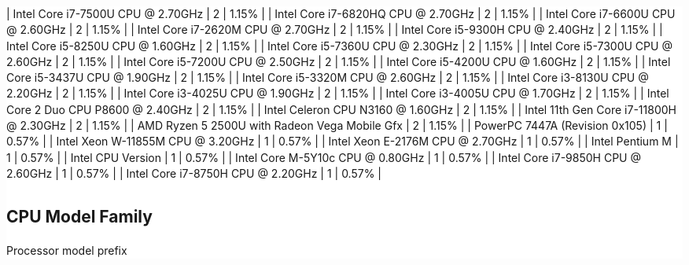 | Intel Core i7-7500U CPU @ 2.70GHz             | 2         | 1.15%   |
| Intel Core i7-6820HQ CPU @ 2.70GHz            | 2         | 1.15%   |
| Intel Core i7-6600U CPU @ 2.60GHz             | 2         | 1.15%   |
| Intel Core i7-2620M CPU @ 2.70GHz             | 2         | 1.15%   |
| Intel Core i5-9300H CPU @ 2.40GHz             | 2         | 1.15%   |
| Intel Core i5-8250U CPU @ 1.60GHz             | 2         | 1.15%   |
| Intel Core i5-7360U CPU @ 2.30GHz             | 2         | 1.15%   |
| Intel Core i5-7300U CPU @ 2.60GHz             | 2         | 1.15%   |
| Intel Core i5-7200U CPU @ 2.50GHz             | 2         | 1.15%   |
| Intel Core i5-4200U CPU @ 1.60GHz             | 2         | 1.15%   |
| Intel Core i5-3437U CPU @ 1.90GHz             | 2         | 1.15%   |
| Intel Core i5-3320M CPU @ 2.60GHz             | 2         | 1.15%   |
| Intel Core i3-8130U CPU @ 2.20GHz             | 2         | 1.15%   |
| Intel Core i3-4025U CPU @ 1.90GHz             | 2         | 1.15%   |
| Intel Core i3-4005U CPU @ 1.70GHz             | 2         | 1.15%   |
| Intel Core 2 Duo CPU P8600 @ 2.40GHz          | 2         | 1.15%   |
| Intel Celeron CPU N3160 @ 1.60GHz             | 2         | 1.15%   |
| Intel 11th Gen Core i7-11800H @ 2.30GHz       | 2         | 1.15%   |
| AMD Ryzen 5 2500U with Radeon Vega Mobile Gfx | 2         | 1.15%   |
| PowerPC 7447A (Revision 0x105)                | 1         | 0.57%   |
| Intel Xeon W-11855M CPU @ 3.20GHz             | 1         | 0.57%   |
| Intel Xeon E-2176M CPU @ 2.70GHz              | 1         | 0.57%   |
| Intel Pentium M                               | 1         | 0.57%   |
| Intel CPU Version                             | 1         | 0.57%   |
| Intel Core M-5Y10c CPU @ 0.80GHz              | 1         | 0.57%   |
| Intel Core i7-9850H CPU @ 2.60GHz             | 1         | 0.57%   |
| Intel Core i7-8750H CPU @ 2.20GHz             | 1         | 0.57%   |

CPU Model Family
----------------

Processor model prefix
